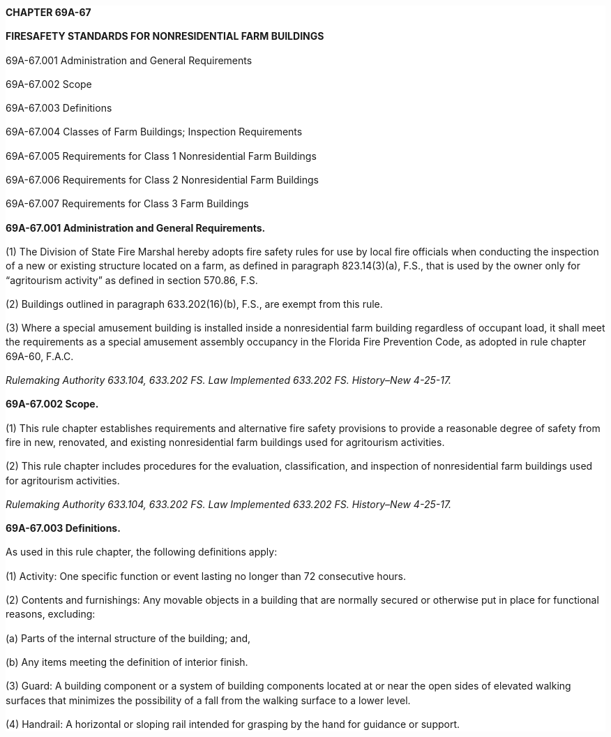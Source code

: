 ﻿**CHAPTER 69A-67**

**FIRESAFETY STANDARDS FOR NONRESIDENTIAL FARM BUILDINGS**

69A-67.001	Administration and General Requirements

69A-67.002	Scope

69A-67.003	Definitions

69A-67.004	Classes of Farm Buildings; Inspection Requirements

69A-67.005	Requirements for Class 1 Nonresidential Farm Buildings

69A-67.006	Requirements for Class 2 Nonresidential Farm Buildings

69A-67.007	Requirements for Class 3 Farm Buildings

**69A-67.001 Administration and General Requirements.**

(1) The Division of State Fire Marshal hereby adopts fire safety rules for use by local fire officials when conducting the inspection of a new or existing structure located on a farm, as defined in paragraph 823.14(3)(a), F.S., that is used by the owner only for “agritourism activity” as defined in section 570.86, F.S.

(2) Buildings outlined in paragraph 633.202(16)(b), F.S., are exempt from this rule.

(3) Where a special amusement building is installed inside a nonresidential farm building regardless of occupant load, it shall meet the requirements as a special amusement assembly occupancy in the Florida Fire Prevention Code, as adopted in rule chapter 69A-60, F.A.C.

*Rulemaking Authority 633.104, 633.202 FS. Law Implemented 633.202 FS. History–New 4-25-17.*

**69A-67.002 Scope.**

(1) This rule chapter establishes requirements and alternative fire safety provisions to provide a reasonable degree of safety from fire in new, renovated, and existing nonresidential farm buildings used for agritourism activities.

(2) This rule chapter includes procedures for the evaluation, classification, and inspection of nonresidential farm buildings used for agritourism activities.

*Rulemaking Authority 633.104, 633.202 FS. Law Implemented 633.202 FS. History–New 4-25-17.*

**69A-67.003 Definitions.**

As used in this rule chapter, the following definitions apply:

(1) Activity: One specific function or event lasting no longer than 72 consecutive hours.

(2) Contents and furnishings: Any movable objects in a building that are normally secured or otherwise put in place for functional reasons, excluding:

(a) Parts of the internal structure of the building; and,

(b) Any items meeting the definition of interior finish.

(3) Guard: A building component or a system of building components located at or near the open sides of elevated walking surfaces that minimizes the possibility of a fall from the walking surface to a lower level.

(4) Handrail: A horizontal or sloping rail intended for grasping by the hand for guidance or support.
